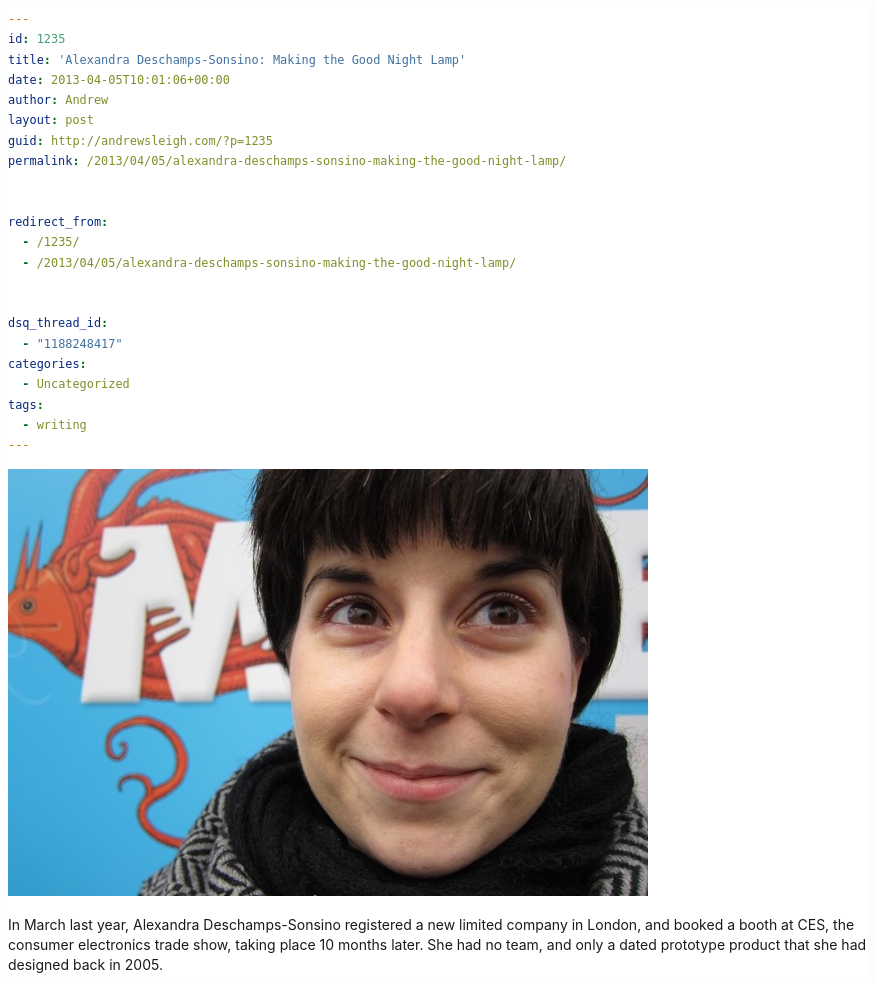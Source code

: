```yaml
---
id: 1235
title: 'Alexandra Deschamps-Sonsino: Making the Good Night Lamp'
date: 2013-04-05T10:01:06+00:00
author: Andrew
layout: post
guid: http://andrewsleigh.com/?p=1235
permalink: /2013/04/05/alexandra-deschamps-sonsino-making-the-good-night-lamp/


redirect_from:
  - /1235/
  - /2013/04/05/alexandra-deschamps-sonsino-making-the-good-night-lamp/


dsq_thread_id:
  - "1188248417"
categories:
  - Uncategorized
tags:
  - writing
---
```

<img class="alignnone size-full wp-image-1249" title="Alexandra Deschamps-Sonsino" src="/assets/2013/03/alex_paris-crop.jpg" alt="" />

In March last year, Alexandra Deschamps-Sonsino registered a new limited company in London, and booked a booth at CES, the consumer electronics trade show, taking place 10 months later. She had no team, and only a dated prototype product that she had designed back in 2005.
